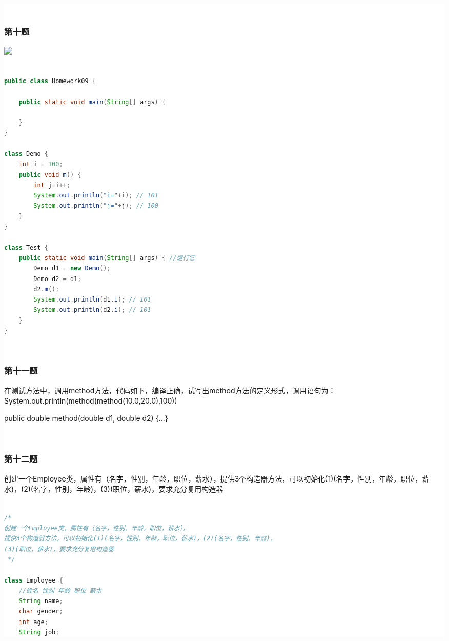<br>

### 第十题

![](https://tva1.sinaimg.cn/large/e6c9d24egy1gzmmj5f4ilj21im0ri0xq.jpg)

```java

public class Homework09 {

    public static void main(String[] args) {

    }
}

class Demo {
    int i = 100;
    public void m() {
        int j=i++;
        System.out.println("i="+i); // 101
        System.out.println("j="+j); // 100
    }
}

class Test {
    public static void main(String[] args) { //运行它
        Demo d1 = new Demo();
        Demo d2 = d1;
        d2.m();
        System.out.println(d1.i); // 101
        System.out.println(d2.i); // 101
    }
}

```

<br>

### 第十一题

在测试方法中，调用method方法，代码如下，编译正确，试写出method方法的定义形式，调用语句为：System.out.println(method(method(10.0,20.0),100))

public double method(double d1, double d2) {...}

<br>

### 第十二题

创建一个Employee类，属性有（名字，性别，年龄，职位，薪水），提供3个构造器方法，可以初始化(1)(名字，性别，年龄，职位，薪水)，(2)(名字，性别，年龄)，(3)(职位，薪水)，要求充分复用构造器

```java

/*
创建一个Employee类，属性有（名字，性别，年龄，职位，薪水），
提供3个构造器方法，可以初始化(1)(名字，性别，年龄，职位，薪水)，(2)(名字，性别，年龄)，
(3)(职位，薪水)，要求充分复用构造器
 */

class Employee {
    //姓名 性别 年龄 职位 薪水
    String name;
    char gender;
    int age;
    String job;
```